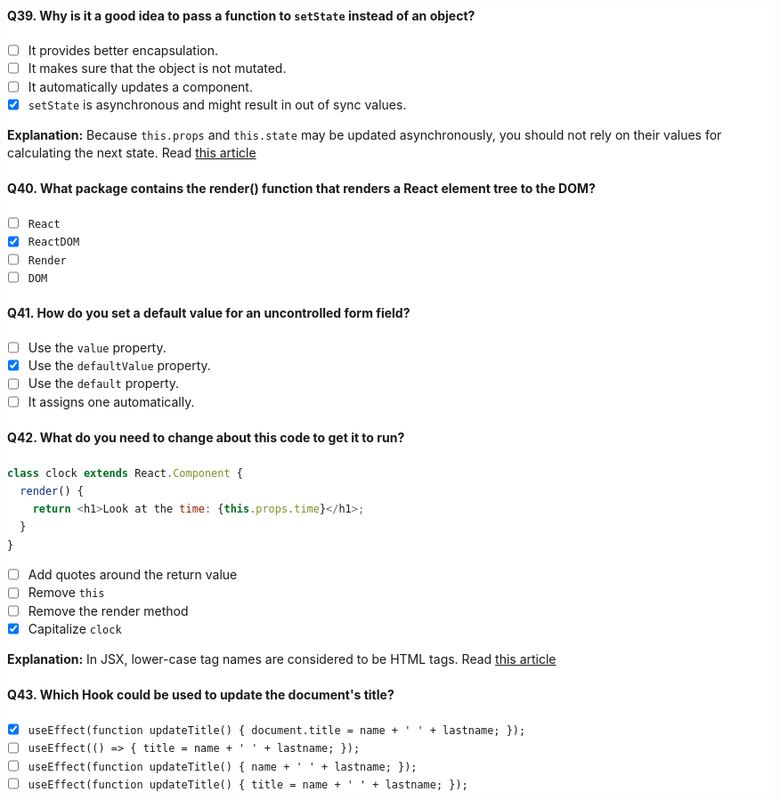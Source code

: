 #### Q39. Why is it a good idea to pass a function to `setState` instead of an object?

- [ ] It provides better encapsulation.
- [ ] It makes sure that the object is not mutated.
- [ ] It automatically updates a component.
- [x] `setState` is asynchronous and might result in out of sync values.

**Explanation:** Because `this.props` and `this.state` may be updated asynchronously, you should not rely on their values for calculating the next state.
Read [this article](https://medium.com/@wisecobbler/using-a-function-in-setstate-instead-of-an-object-1f5cfd6e55d1)

#### Q40. What package contains the render() function that renders a React element tree to the DOM?

- [ ] `React`
- [x] `ReactDOM`
- [ ] `Render`
- [ ] `DOM`

#### Q41. How do you set a default value for an uncontrolled form field?

- [ ] Use the `value` property.
- [x] Use the `defaultValue` property.
- [ ] Use the `default` property.
- [ ] It assigns one automatically.

#### Q42. What do you need to change about this code to get it to run?

```js
class clock extends React.Component {
  render() {
    return <h1>Look at the time: {this.props.time}</h1>;
  }
}
```

- [ ] Add quotes around the return value
- [ ] Remove `this`
- [ ] Remove the render method
- [x] Capitalize `clock`

**Explanation:** In JSX, lower-case tag names are considered to be HTML tags.
Read [this article](https://reactjs.org/docs/jsx-in-depth.html#html-tags-vs.-react-components)

#### Q43. Which Hook could be used to update the document's title?

- [x] `useEffect(function updateTitle() { document.title = name + ' ' + lastname; });`
- [ ] `useEffect(() => { title = name + ' ' + lastname; });`
- [ ] `useEffect(function updateTitle() { name + ' ' + lastname; });`
- [ ] `useEffect(function updateTitle() { title = name + ' ' + lastname; });`
